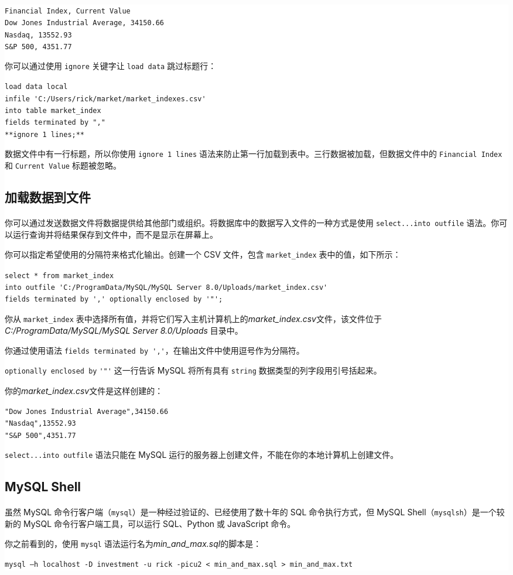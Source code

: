```
Financial Index, Current Value
Dow Jones Industrial Average, 34150.66
Nasdaq, 13552.93
S&P 500, 4351.77
```

你可以通过使用 `ignore` 关键字让 `load data` 跳过标题行：

```
load data local
infile 'C:/Users/rick/market/market_indexes.csv'
into table market_index
fields terminated by ","
**ignore 1 lines;**
```

数据文件中有一行标题，所以你使用 `ignore 1 lines` 语法来防止第一行加载到表中。三行数据被加载，但数据文件中的 `Financial Index` 和 `Current Value` 标题被忽略。

## 加载数据到文件

你可以通过发送数据文件将数据提供给其他部门或组织。将数据库中的数据写入文件的一种方式是使用 `select...into outfile` 语法。你可以运行查询并将结果保存到文件中，而不是显示在屏幕上。

你可以指定希望使用的分隔符来格式化输出。创建一个 CSV 文件，包含 `market_index` 表中的值，如下所示：

```
select * from market_index
into outfile 'C:/ProgramData/MySQL/MySQL Server 8.0/Uploads/market_index.csv'
fields terminated by ',' optionally enclosed by '"';
```

你从 `market_index` 表中选择所有值，并将它们写入主机计算机上的*market_index.csv*文件，该文件位于 *C:/ProgramData/MySQL/MySQL Server 8.0/Uploads* 目录中。

你通过使用语法 `fields terminated by ','`，在输出文件中使用逗号作为分隔符。

`optionally enclosed by` `'"'` 这一行告诉 MySQL 将所有具有 `string` 数据类型的列字段用引号括起来。

你的*market_index.csv*文件是这样创建的：

```
"Dow Jones Industrial Average",34150.66
"Nasdaq",13552.93
"S&P 500",4351.77
```

`select...into outfile` 语法只能在 MySQL 运行的服务器上创建文件，不能在你的本地计算机上创建文件。

## MySQL Shell

虽然 MySQL 命令行客户端（`mysql`）是一种经过验证的、已经使用了数十年的 SQL 命令执行方式，但 MySQL Shell（`mysqlsh`）是一个较新的 MySQL 命令行客户端工具，可以运行 SQL、Python 或 JavaScript 命令。

你之前看到的，使用 `mysql` 语法运行名为*min_and_max.sql*的脚本是：

```
mysql –h localhost -D investment -u rick -picu2 < min_and_max.sql > min_and_max.txt
```

